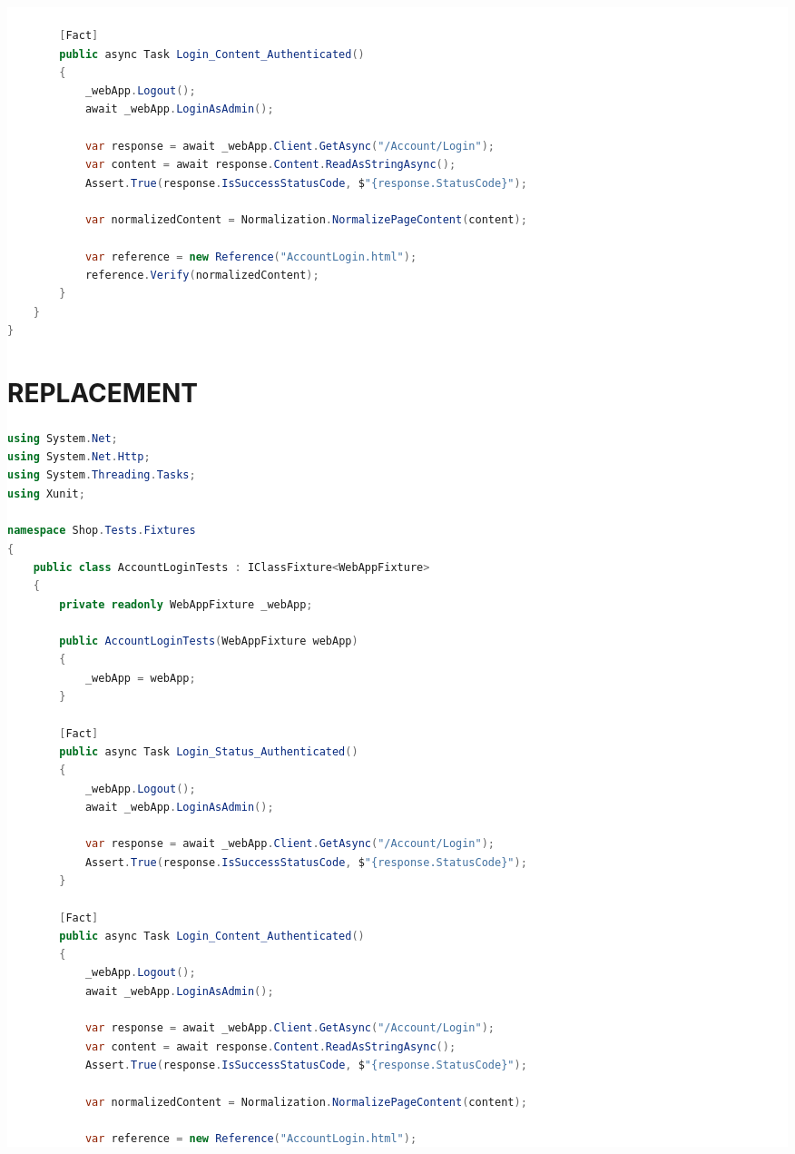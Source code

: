 ```cs

        [Fact]
        public async Task Login_Content_Authenticated()
        {
            _webApp.Logout();
            await _webApp.LoginAsAdmin();

            var response = await _webApp.Client.GetAsync("/Account/Login");
            var content = await response.Content.ReadAsStringAsync();
            Assert.True(response.IsSuccessStatusCode, $"{response.StatusCode}");

            var normalizedContent = Normalization.NormalizePageContent(content);

            var reference = new Reference("AccountLogin.html");
            reference.Verify(normalizedContent);
        }
    }
}
```


# REPLACEMENT
```cs
using System.Net;
using System.Net.Http;
using System.Threading.Tasks;
using Xunit;

namespace Shop.Tests.Fixtures
{
    public class AccountLoginTests : IClassFixture<WebAppFixture>
    {
        private readonly WebAppFixture _webApp;

        public AccountLoginTests(WebAppFixture webApp)
        {
            _webApp = webApp;
        }

        [Fact]
        public async Task Login_Status_Authenticated()
        {
            _webApp.Logout();
            await _webApp.LoginAsAdmin();

            var response = await _webApp.Client.GetAsync("/Account/Login");
            Assert.True(response.IsSuccessStatusCode, $"{response.StatusCode}");
        }

        [Fact]
        public async Task Login_Content_Authenticated()
        {
            _webApp.Logout();
            await _webApp.LoginAsAdmin();

            var response = await _webApp.Client.GetAsync("/Account/Login");
            var content = await response.Content.ReadAsStringAsync();
            Assert.True(response.IsSuccessStatusCode, $"{response.StatusCode}");

            var normalizedContent = Normalization.NormalizePageContent(content);

            var reference = new Reference("AccountLogin.html");
```